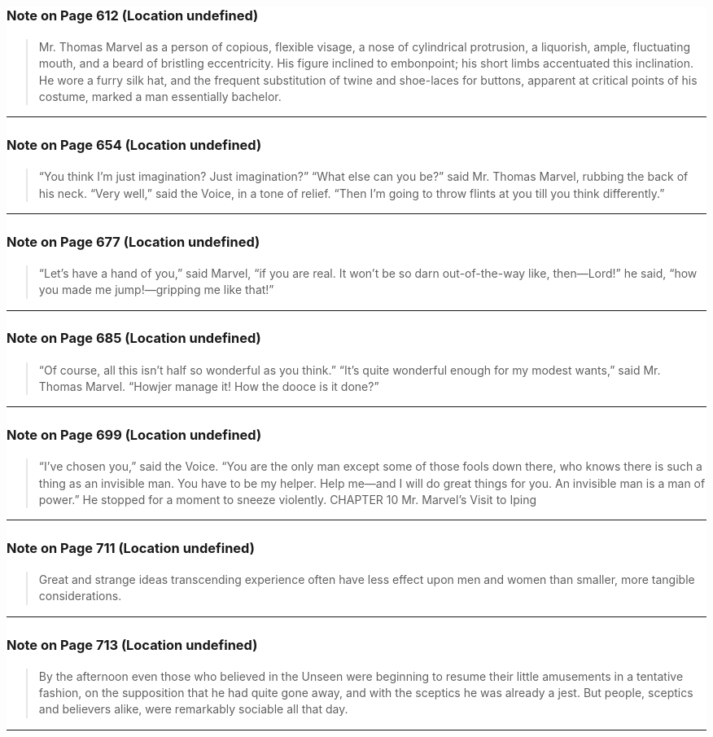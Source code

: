 
### Note on Page 612 (Location undefined)
> Mr. Thomas Marvel as a person of copious, flexible visage, a nose of cylindrical protrusion, a liquorish, ample, fluctuating mouth, and a beard of bristling eccentricity. His figure inclined to embonpoint; his short limbs accentuated this inclination. He wore a furry silk hat, and the frequent substitution of twine and shoe-laces for buttons, apparent at critical points of his costume, marked a man essentially bachelor.

---

### Note on Page 654 (Location undefined)
> “You think I’m just imagination? Just imagination?” “What else can you be?” said Mr. Thomas Marvel, rubbing the back of his neck. “Very well,” said the Voice, in a tone of relief. “Then I’m going to throw flints at you till you think differently.”

---

### Note on Page 677 (Location undefined)
> “Let’s have a hand of you,” said Marvel, “if you are real. It won’t be so darn out-of-the-way like, then—Lord!” he said, “how you made me jump!—gripping me like that!”

---

### Note on Page 685 (Location undefined)
> “Of course, all this isn’t half so wonderful as you think.” “It’s quite wonderful enough for my modest wants,” said Mr. Thomas Marvel. “Howjer manage it! How the dooce is it done?”

---

### Note on Page 699 (Location undefined)
> “I’ve chosen you,” said the Voice. “You are the only man except some of those fools down there, who knows there is such a thing as an invisible man. You have to be my helper. Help me—and I will do great things for you. An invisible man is a man of power.” He stopped for a moment to sneeze violently. CHAPTER 10 Mr. Marvel’s Visit to Iping

---

### Note on Page 711 (Location undefined)
> Great and strange ideas transcending experience often have less effect upon men and women than smaller, more tangible considerations.

---

### Note on Page 713 (Location undefined)
> By the afternoon even those who believed in the Unseen were beginning to resume their little amusements in a tentative fashion, on the supposition that he had quite gone away, and with the sceptics he was already a jest. But people, sceptics and believers alike, were remarkably sociable all that day.

---
